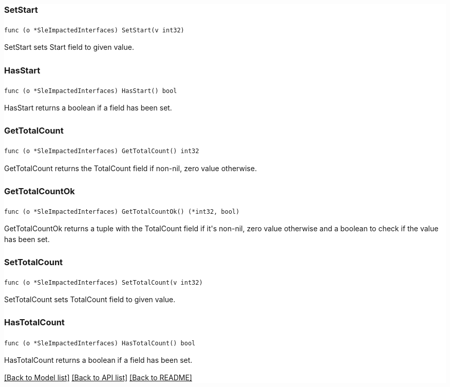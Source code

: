 ### SetStart

`func (o *SleImpactedInterfaces) SetStart(v int32)`

SetStart sets Start field to given value.

### HasStart

`func (o *SleImpactedInterfaces) HasStart() bool`

HasStart returns a boolean if a field has been set.

### GetTotalCount

`func (o *SleImpactedInterfaces) GetTotalCount() int32`

GetTotalCount returns the TotalCount field if non-nil, zero value otherwise.

### GetTotalCountOk

`func (o *SleImpactedInterfaces) GetTotalCountOk() (*int32, bool)`

GetTotalCountOk returns a tuple with the TotalCount field if it's non-nil, zero value otherwise
and a boolean to check if the value has been set.

### SetTotalCount

`func (o *SleImpactedInterfaces) SetTotalCount(v int32)`

SetTotalCount sets TotalCount field to given value.

### HasTotalCount

`func (o *SleImpactedInterfaces) HasTotalCount() bool`

HasTotalCount returns a boolean if a field has been set.


[[Back to Model list]](../README.md#documentation-for-models) [[Back to API list]](../README.md#documentation-for-api-endpoints) [[Back to README]](../README.md)


